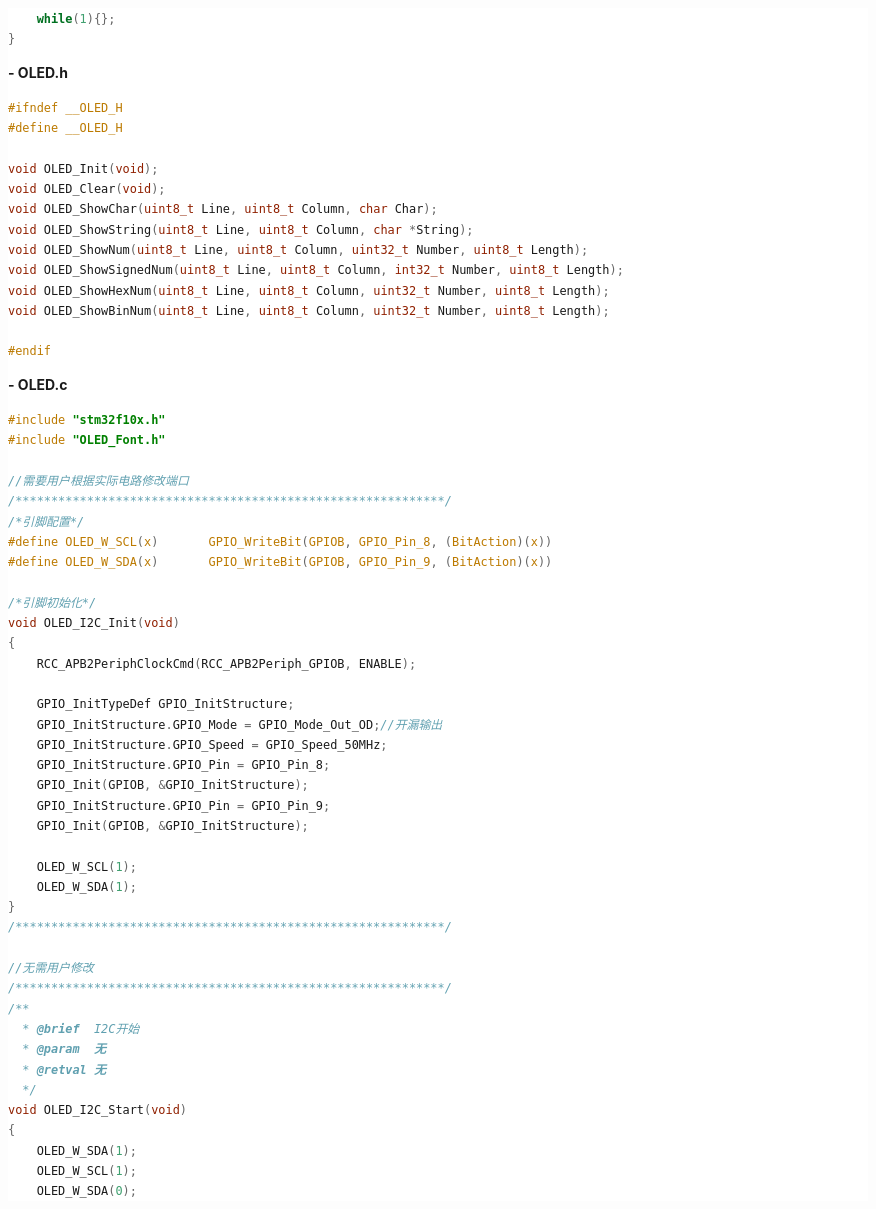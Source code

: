 ```c
    while(1){};
}

```

**- OLED.h**
```c
#ifndef __OLED_H
#define __OLED_H

void OLED_Init(void);
void OLED_Clear(void);
void OLED_ShowChar(uint8_t Line, uint8_t Column, char Char);
void OLED_ShowString(uint8_t Line, uint8_t Column, char *String);
void OLED_ShowNum(uint8_t Line, uint8_t Column, uint32_t Number, uint8_t Length);
void OLED_ShowSignedNum(uint8_t Line, uint8_t Column, int32_t Number, uint8_t Length);
void OLED_ShowHexNum(uint8_t Line, uint8_t Column, uint32_t Number, uint8_t Length);
void OLED_ShowBinNum(uint8_t Line, uint8_t Column, uint32_t Number, uint8_t Length);

#endif

```

**- OLED.c**
```c
#include "stm32f10x.h"
#include "OLED_Font.h"

//需要用户根据实际电路修改端口
/************************************************************/
/*引脚配置*/
#define OLED_W_SCL(x)		GPIO_WriteBit(GPIOB, GPIO_Pin_8, (BitAction)(x))
#define OLED_W_SDA(x)		GPIO_WriteBit(GPIOB, GPIO_Pin_9, (BitAction)(x))

/*引脚初始化*/
void OLED_I2C_Init(void)
{
    RCC_APB2PeriphClockCmd(RCC_APB2Periph_GPIOB, ENABLE);
	
	GPIO_InitTypeDef GPIO_InitStructure;
 	GPIO_InitStructure.GPIO_Mode = GPIO_Mode_Out_OD;//开漏输出
	GPIO_InitStructure.GPIO_Speed = GPIO_Speed_50MHz;
	GPIO_InitStructure.GPIO_Pin = GPIO_Pin_8;
 	GPIO_Init(GPIOB, &GPIO_InitStructure);
	GPIO_InitStructure.GPIO_Pin = GPIO_Pin_9;
 	GPIO_Init(GPIOB, &GPIO_InitStructure);
	
	OLED_W_SCL(1);
	OLED_W_SDA(1);
}
/************************************************************/

//无需用户修改
/************************************************************/
/**
  * @brief  I2C开始
  * @param  无
  * @retval 无
  */
void OLED_I2C_Start(void)
{
	OLED_W_SDA(1);
	OLED_W_SCL(1);
	OLED_W_SDA(0);
```